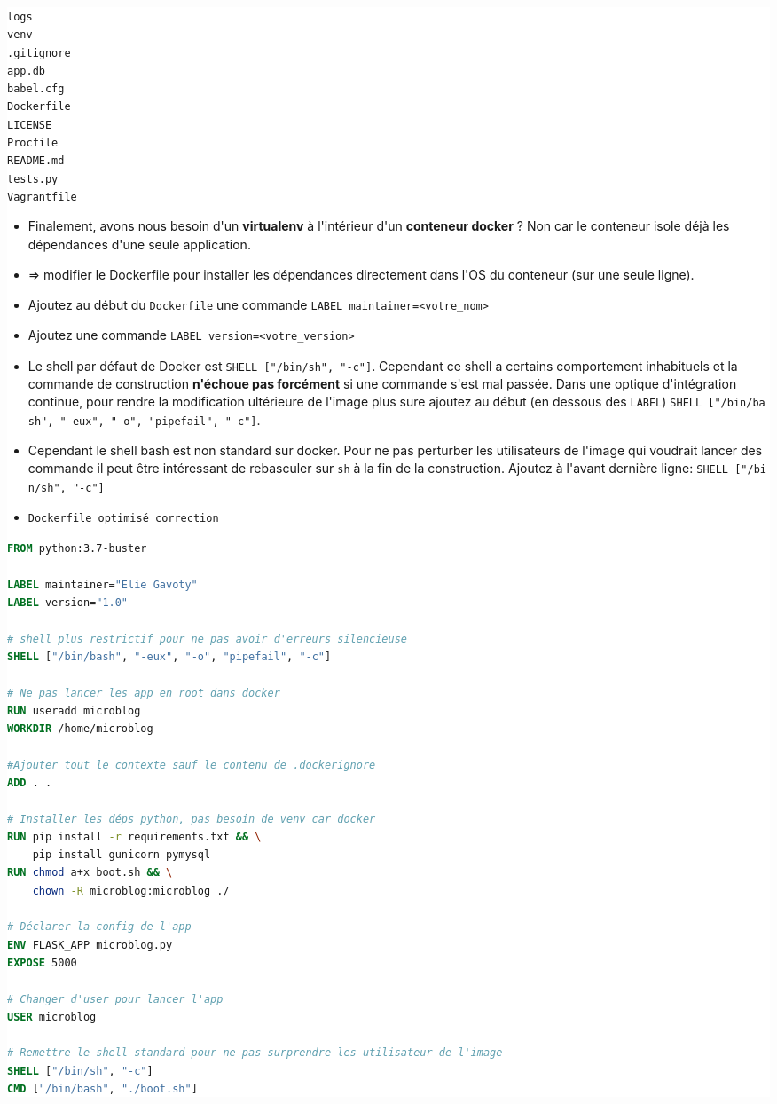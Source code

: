```
logs
venv
.gitignore
app.db
babel.cfg
Dockerfile
LICENSE
Procfile
README.md
tests.py
Vagrantfile
```

- Finalement, avons nous besoin d'un **virtualenv** à l'intérieur d'un **conteneur docker** ? Non car le conteneur isole déjà les dépendances d'une seule application.
- => modifier le Dockerfile pour installer les dépendances directement dans l'OS du conteneur (sur une seule ligne).

- Ajoutez au début du `Dockerfile` une commande `LABEL maintainer=<votre_nom>`

- Ajoutez une commande `LABEL version=<votre_version>`

- Le shell par défaut de Docker est `SHELL ["/bin/sh", "-c"]`. Cependant ce shell a certains comportement inhabituels et la commande de construction **n'échoue pas forcément** si une commande s'est mal passée. Dans une optique d'intégration continue, pour rendre la modification ultérieure de l'image plus sure ajoutez au début (en dessous des `LABEL`) `SHELL ["/bin/bash", "-eux", "-o", "pipefail", "-c"]`.

- Cependant le shell bash est non standard sur docker. Pour ne pas perturber les utilisateurs de l'image qui voudrait lancer des commande il peut être intéressant de rebasculer sur `sh` à la fin de la construction. Ajoutez à l'avant dernière ligne: `SHELL ["/bin/sh", "-c"]`

- `Dockerfile optimisé correction`

```Dockerfile
FROM python:3.7-buster

LABEL maintainer="Elie Gavoty"
LABEL version="1.0"

# shell plus restrictif pour ne pas avoir d'erreurs silencieuse
SHELL ["/bin/bash", "-eux", "-o", "pipefail", "-c"]

# Ne pas lancer les app en root dans docker
RUN useradd microblog
WORKDIR /home/microblog

#Ajouter tout le contexte sauf le contenu de .dockerignore
ADD . .

# Installer les déps python, pas besoin de venv car docker
RUN pip install -r requirements.txt && \
    pip install gunicorn pymysql
RUN chmod a+x boot.sh && \
    chown -R microblog:microblog ./

# Déclarer la config de l'app
ENV FLASK_APP microblog.py
EXPOSE 5000

# Changer d'user pour lancer l'app
USER microblog

# Remettre le shell standard pour ne pas surprendre les utilisateur de l'image
SHELL ["/bin/sh", "-c"]
CMD ["/bin/bash", "./boot.sh"]
```